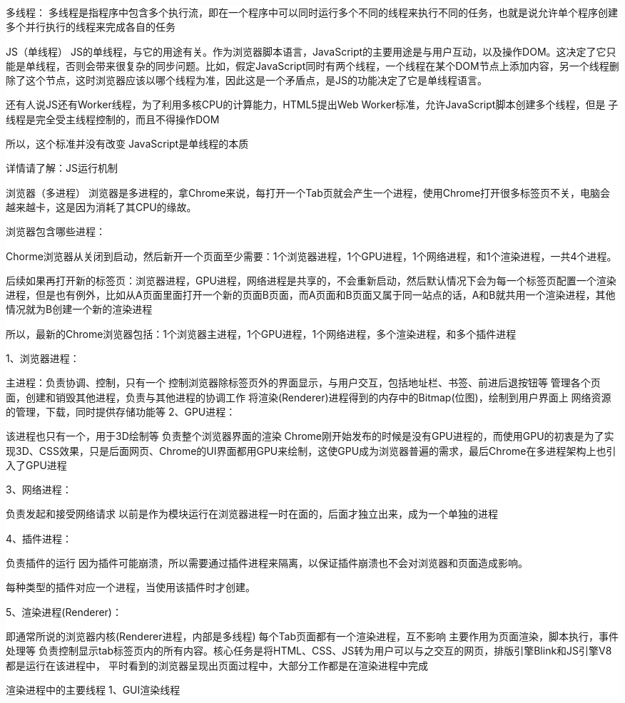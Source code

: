 多线程： 多线程是指程序中包含多个执行流，即在一个程序中可以同时运行多个不同的线程来执行不同的任务，也就是说允许单个程序创建多个并行执行的线程来完成各自的任务

JS（单线程）
JS的单线程，与它的用途有关。作为浏览器脚本语言，JavaScript的主要用途是与用户互动，以及操作DOM。这决定了它只能是单线程，否则会带来很复杂的同步问题。比如，假定JavaScript同时有两个线程，一个线程在某个DOM节点上添加内容，另一个线程删除了这个节点，这时浏览器应该以哪个线程为准，因此这是一个矛盾点，是JS的功能决定了它是单线程语言。

还有人说JS还有Worker线程，为了利用多核CPU的计算能力，HTML5提出Web Worker标准，允许JavaScript脚本创建多个线程，但是 子线程是完全受主线程控制的，而且不得操作DOM

所以，这个标准并没有改变 JavaScript是单线程的本质

详情请了解：JS运行机制

浏览器（多进程）
浏览器是多进程的，拿Chrome来说，每打开一个Tab页就会产生一个进程，使用Chrome打开很多标签页不关，电脑会越来越卡，这是因为消耗了其CPU的缘故。

浏览器包含哪些进程：

Chorme浏览器从关闭到启动，然后新开一个页面至少需要：1个浏览器进程，1个GPU进程，1个网络进程，和1个渲染进程，一共4个进程。

后续如果再打开新的标签页：浏览器进程，GPU进程，网络进程是共享的，不会重新启动，然后默认情况下会为每一个标签页配置一个渲染进程，但是也有例外，比如从A页面里面打开一个新的页面B页面，而A页面和B页面又属于同一站点的话，A和B就共用一个渲染进程，其他情况就为B创建一个新的渲染进程

所以，最新的Chrome浏览器包括：1个浏览器主进程，1个GPU进程，1个网络进程，多个渲染进程，和多个插件进程

1、浏览器进程：

主进程：负责协调、控制，只有一个
控制浏览器除标签页外的界面显示，与用户交互，包括地址栏、书签、前进后退按钮等
管理各个页面，创建和销毁其他进程，负责与其他进程的协调工作
将渲染(Renderer)进程得到的内存中的Bitmap(位图)，绘制到用户界面上
网络资源的管理，下载，同时提供存储功能等
2、GPU进程：

该进程也只有一个，用于3D绘制等
负责整个浏览器界面的渲染
Chrome刚开始发布的时候是没有GPU进程的，而使用GPU的初衷是为了实现3D、CSS效果，只是后面网页、Chrome的UI界面都用GPU来绘制，这使GPU成为浏览器普遍的需求，最后Chrome在多进程架构上也引入了GPU进程

3、网络进程：

负责发起和接受网络请求
以前是作为模块运行在浏览器进程一时在面的，后面才独立出来，成为一个单独的进程

4、插件进程：

负责插件的运行
因为插件可能崩溃，所以需要通过插件进程来隔离，以保证插件崩溃也不会对浏览器和页面造成影响。

每种类型的插件对应一个进程，当使用该插件时才创建。

5、渲染进程(Renderer)：

即通常所说的浏览器内核(Renderer进程，内部是多线程)
每个Tab页面都有一个渲染进程，互不影响
主要作用为页面渲染，脚本执行，事件处理等
负责控制显示tab标签页内的所有内容。核心任务是将HTML、CSS、JS转为用户可以与之交互的网页，排版引擎Blink和JS引擎V8都是运行在该进程中，
平时看到的浏览器呈现出页面过程中，大部分工作都是在渲染进程中完成

渲染进程中的主要线程
1、GUI渲染线程
